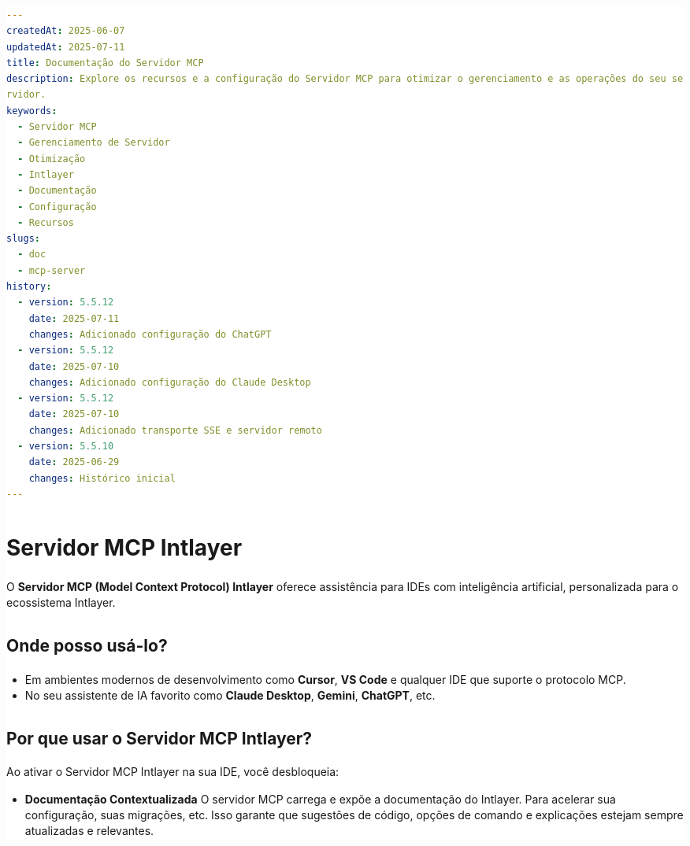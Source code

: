 ```yaml
---
createdAt: 2025-06-07
updatedAt: 2025-07-11
title: Documentação do Servidor MCP
description: Explore os recursos e a configuração do Servidor MCP para otimizar o gerenciamento e as operações do seu servidor.
keywords:
  - Servidor MCP
  - Gerenciamento de Servidor
  - Otimização
  - Intlayer
  - Documentação
  - Configuração
  - Recursos
slugs:
  - doc
  - mcp-server
history:
  - version: 5.5.12
    date: 2025-07-11
    changes: Adicionado configuração do ChatGPT
  - version: 5.5.12
    date: 2025-07-10
    changes: Adicionado configuração do Claude Desktop
  - version: 5.5.12
    date: 2025-07-10
    changes: Adicionado transporte SSE e servidor remoto
  - version: 5.5.10
    date: 2025-06-29
    changes: Histórico inicial
---
```


# Servidor MCP Intlayer

O **Servidor MCP (Model Context Protocol) Intlayer** oferece assistência para IDEs com inteligência artificial, personalizada para o ecossistema Intlayer.

## Onde posso usá-lo?

- Em ambientes modernos de desenvolvimento como **Cursor**, **VS Code** e qualquer IDE que suporte o protocolo MCP.
- No seu assistente de IA favorito como **Claude Desktop**, **Gemini**, **ChatGPT**, etc.

## Por que usar o Servidor MCP Intlayer?

Ao ativar o Servidor MCP Intlayer na sua IDE, você desbloqueia:

- **Documentação Contextualizada**
  O servidor MCP carrega e expõe a documentação do Intlayer. Para acelerar sua configuração, suas migrações, etc.
  Isso garante que sugestões de código, opções de comando e explicações estejam sempre atualizadas e relevantes.
